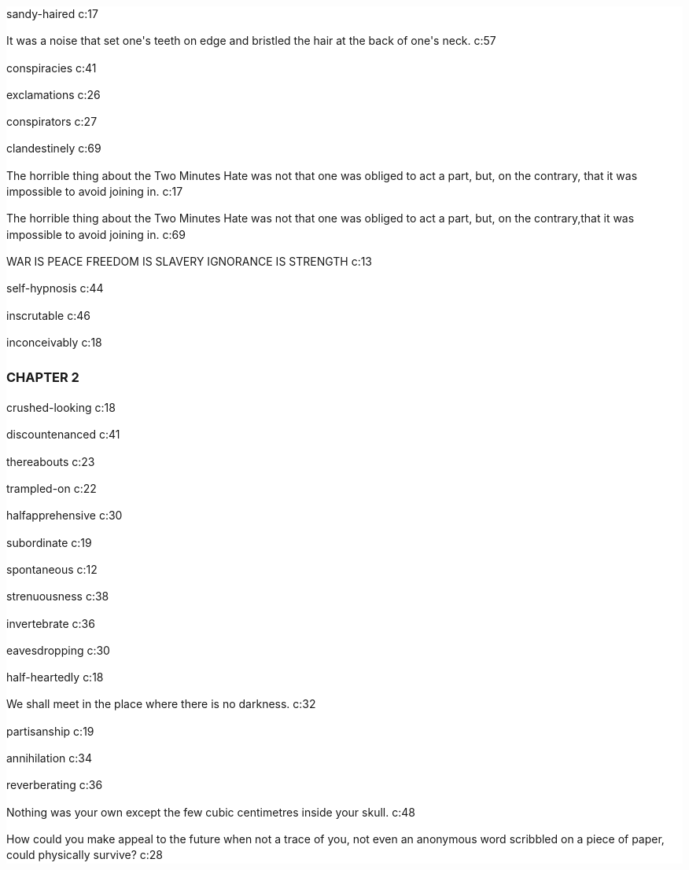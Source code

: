 sandy-haired c:17

It was a noise that set one's teeth on edge and bristled the hair at the back of one's neck. c:57

conspiracies c:41

exclamations c:26

conspirators c:27

clandestinely c:69

The horrible thing about the Two Minutes Hate was not that one was obliged to act a part, but, on the contrary, that it was impossible to avoid joining in.  c:17

The horrible thing about the Two Minutes Hate was not that one was obliged to act a part, but, on the contrary,that it was impossible to avoid joining in. c:69

WAR IS PEACE 
    FREEDOM IS SLAVERY 
    IGNORANCE IS STRENGTH  c:13

self-hypnosis c:44

inscrutable c:46

inconceivably c:18

### CHAPTER 2

crushed-looking c:18

discountenanced c:41

thereabouts c:23

trampled-on c:22

halfapprehensive c:30

subordinate c:19

spontaneous c:12

strenuousness c:38

invertebrate c:36

eavesdropping c:30

half-heartedly c:18

We shall meet in the place where there is no darkness. c:32

partisanship c:19

annihilation c:34

reverberating c:36

Nothing was your own except the few cubic centimetres inside your skull. c:48

How could you make appeal to the future when not a trace of you, not even an anonymous word scribbled on a piece of paper, could physically survive? c:28
